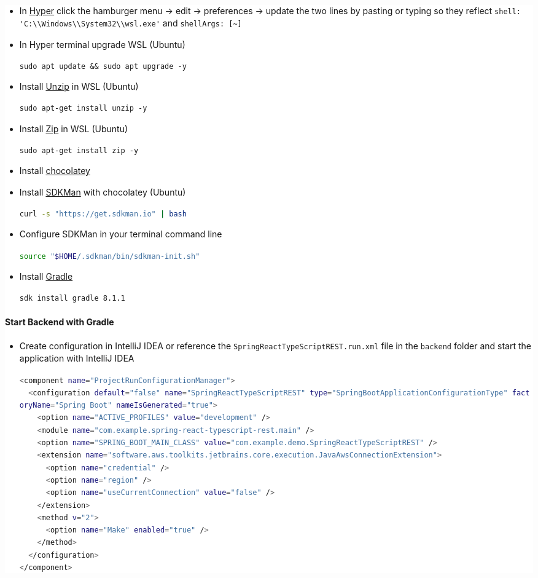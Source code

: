- In [Hyper](https://hyper.is/) click the hamburger menu -> edit -> preferences -> update the two lines by pasting or typing so they reflect `shell: 'C:\\Windows\\System32\\wsl.exe'` and `shellArgs: [~]`

- In Hyper terminal upgrade WSL (Ubuntu)

  ```ubuntu
  sudo apt update && sudo apt upgrade -y
  ```

- Install [Unzip](https://linuxize.com/post/how-to-unzip-files-in-linux/) in WSL (Ubuntu)

  ```ubuntu
  sudo apt-get install unzip -y
  ```

- Install [Zip](https://linuxize.com/post/how-to-unzip-files-in-linux/) in WSL (Ubuntu)

  ```ubuntu
  sudo apt-get install zip -y
  ```

- Install [chocolatey](https://docs.chocolatey.org/en-us/choco/setup)

- Install [SDKMan](https://sdkman.io/install) with chocolatey (Ubuntu)

  ```bash
  curl -s "https://get.sdkman.io" | bash
  ```

- Configure SDKMan in your terminal command line

  ```bash
  source "$HOME/.sdkman/bin/sdkman-init.sh"
  ```

- Install [Gradle](https://gradle.org/install/)

  ```bash
  sdk install gradle 8.1.1
  ```

#### Start Backend with Gradle

- Create configuration in IntelliJ IDEA or reference the `SpringReactTypeScriptREST.run.xml` file in the `backend` folder and start the application with IntelliJ IDEA

  ```bash
  <component name="ProjectRunConfigurationManager">
    <configuration default="false" name="SpringReactTypeScriptREST" type="SpringBootApplicationConfigurationType" factoryName="Spring Boot" nameIsGenerated="true">
      <option name="ACTIVE_PROFILES" value="development" />
      <module name="com.example.spring-react-typescript-rest.main" />
      <option name="SPRING_BOOT_MAIN_CLASS" value="com.example.demo.SpringReactTypeScriptREST" />
      <extension name="software.aws.toolkits.jetbrains.core.execution.JavaAwsConnectionExtension">
        <option name="credential" />
        <option name="region" />
        <option name="useCurrentConnection" value="false" />
      </extension>
      <method v="2">
        <option name="Make" enabled="true" />
      </method>
    </configuration>
  </component>
  ```
